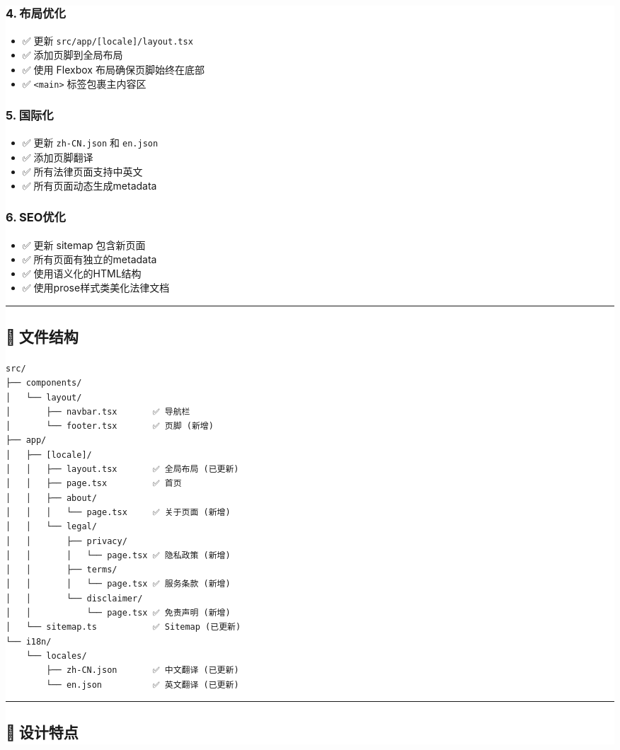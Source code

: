 ### 4. **布局优化**
- ✅ 更新 `src/app/[locale]/layout.tsx`
- ✅ 添加页脚到全局布局
- ✅ 使用 Flexbox 布局确保页脚始终在底部
- ✅ `<main>` 标签包裹主内容区

### 5. **国际化**
- ✅ 更新 `zh-CN.json` 和 `en.json`
- ✅ 添加页脚翻译
- ✅ 所有法律页面支持中英文
- ✅ 所有页面动态生成metadata

### 6. **SEO优化**
- ✅ 更新 sitemap 包含新页面
- ✅ 所有页面有独立的metadata
- ✅ 使用语义化的HTML结构
- ✅ 使用prose样式类美化法律文档

---

## 📁 文件结构

```
src/
├── components/
│   └── layout/
│       ├── navbar.tsx       ✅ 导航栏
│       └── footer.tsx       ✅ 页脚 (新增)
├── app/
│   ├── [locale]/
│   │   ├── layout.tsx       ✅ 全局布局 (已更新)
│   │   ├── page.tsx         ✅ 首页
│   │   ├── about/
│   │   │   └── page.tsx     ✅ 关于页面 (新增)
│   │   └── legal/
│   │       ├── privacy/
│   │       │   └── page.tsx ✅ 隐私政策 (新增)
│   │       ├── terms/
│   │       │   └── page.tsx ✅ 服务条款 (新增)
│   │       └── disclaimer/
│   │           └── page.tsx ✅ 免责声明 (新增)
│   └── sitemap.ts           ✅ Sitemap (已更新)
└── i18n/
    └── locales/
        ├── zh-CN.json       ✅ 中文翻译 (已更新)
        └── en.json          ✅ 英文翻译 (已更新)
```

---

## 🎨 设计特点
